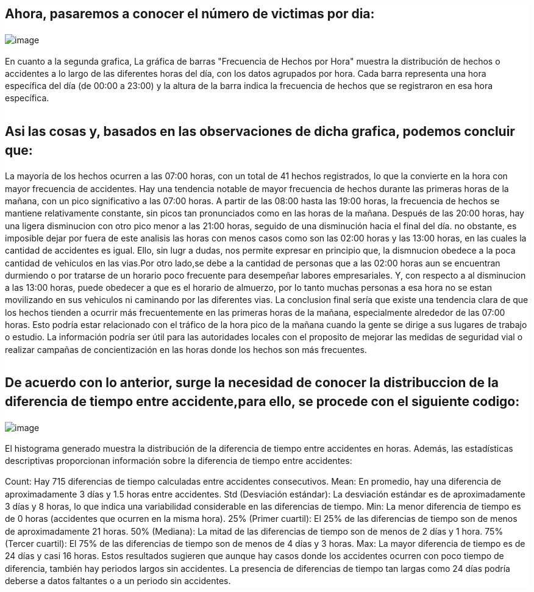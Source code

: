 ## Ahora, pasaremos a conocer el número de victimas por dia:

![image](https://github.com/Caicedito24081982/PROYECTO-INDIVIDUAL-2/assets/120407303/18fb4c1f-416e-464a-849e-b8696f7466a2)

En cuanto a la segunda grafica, La gráfica de barras "Frecuencia de Hechos por Hora" muestra la distribución de hechos o accidentes a lo largo de las diferentes horas del día, con los datos agrupados por hora. Cada barra representa una hora específica del día (de 00:00 a 23:00) y la altura de la barra indica la frecuencia de hechos que se registraron en esa hora específica.

## Asi las cosas y, basados en las observaciones de dicha grafica,  podemos concluir que:

La mayoría de los hechos ocurren a las 07:00 horas, con un total de 41 hechos registrados, lo que la convierte en la hora con mayor frecuencia de accidentes.
Hay una tendencia notable de mayor frecuencia de hechos durante las primeras horas de la mañana, con un pico significativo a las 07:00 horas.
A partir de las 08:00 hasta las 19:00 horas, la frecuencia de hechos se mantiene relativamente constante, sin picos tan pronunciados como en las horas de la mañana.
Después de las 20:00 horas, hay una ligera disminucion con otro pico menor a las 21:00 horas, seguido de una disminución hacia el final del día.
no obstante, es imposible dejar por fuera de este analisis las horas con menos casos como son las 02:00 horas y las 13:00 horas, en las cuales la cantidad de accidentes es igual. Ello, sin lugr a dudas, nos permite expresar en principio que, la dismnucion obedece a la poca cantidad de vehiculos en las vias.Por otro lado,se debe a la cantidad de personas que a las 02:00 horas aun se encuentran durmiendo o por tratarse de un horario poco frecuente para desempeñar labores empresariales. Y, con respecto a al disminucion a las 13:00 horas, puede obedecer a que es el horario de almuerzo, por lo tanto muchas personas a esa hora no se estan  movilizando  en  sus vehiculos ni caminando por las diferentes vias.
La conclusion final sería que existe una tendencia clara de que los hechos tienden a ocurrir más frecuentemente en las primeras horas de la mañana, especialmente alrededor de las 07:00 horas. Esto podría estar relacionado con el tráfico de la hora pico de la mañana cuando la gente se dirige a sus lugares de trabajo o estudio. La información podría ser útil para las autoridades locales con el proposito de  mejorar las medidas de seguridad vial o realizar campañas de concientización en las horas donde los hechos son más frecuentes.

## De acuerdo con lo anterior, surge la necesidad de conocer la distribuccion de la diferencia de tiempo entre accidente,para ello, se procede con el siguiente codigo:  

![image](https://github.com/Caicedito24081982/PROYECTO-INDIVIDUAL-2/assets/120407303/9382b142-38af-495b-9433-8c7558d7e622)

El histograma generado muestra la distribución de la diferencia de tiempo entre accidentes en horas. Además, las estadísticas descriptivas proporcionan información sobre la diferencia de tiempo entre accidentes:

Count: Hay 715 diferencias de tiempo calculadas entre accidentes consecutivos.
Mean: En promedio, hay una diferencia de aproximadamente 3 días y 1.5 horas entre accidentes.
Std (Desviación estándar): La desviación estándar es de aproximadamente 3 días y 8 horas, lo que indica una variabilidad considerable en las diferencias de tiempo.
Min: La menor diferencia de tiempo es de 0 horas (accidentes que ocurren en la misma hora).
25% (Primer cuartil): El 25% de las diferencias de tiempo son de menos de aproximadamente 21 horas.
50% (Mediana): La mitad de las diferencias de tiempo son de menos de 2 días y 1 hora.
75% (Tercer cuartil): El 75% de las diferencias de tiempo son de menos de 4 días y 3 horas.
Max: La mayor diferencia de tiempo es de 24 días y casi 16 horas.
Estos resultados sugieren que aunque hay casos donde los accidentes ocurren con poco tiempo de diferencia, también hay periodos largos sin accidentes. La presencia de diferencias de tiempo tan largas como 24 días podría deberse a datos faltantes o a un periodo sin accidentes.
